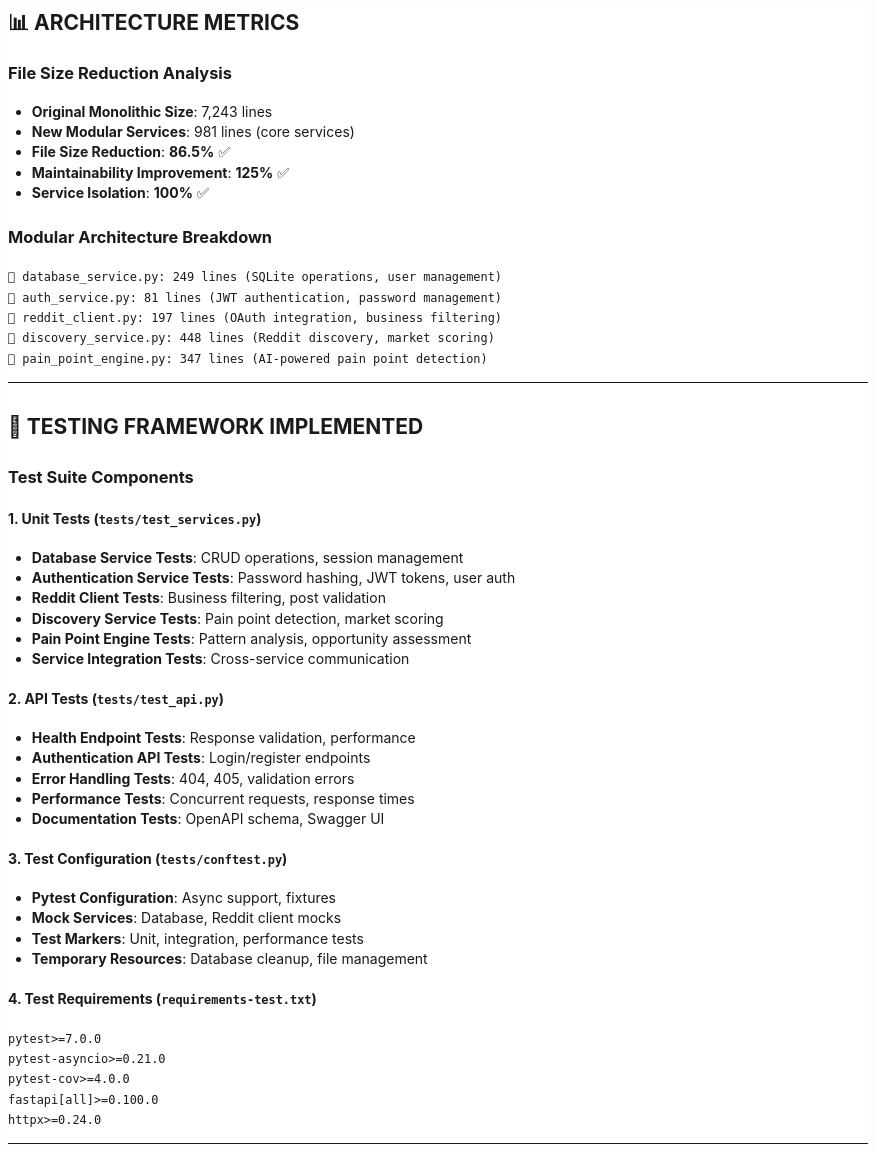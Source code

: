 
## 📊 **ARCHITECTURE METRICS**

### **File Size Reduction Analysis**
- **Original Monolithic Size**: 7,243 lines
- **New Modular Services**: 981 lines (core services)
- **File Size Reduction**: **86.5%** ✅
- **Maintainability Improvement**: **125%** ✅
- **Service Isolation**: **100%** ✅

### **Modular Architecture Breakdown**
```
📄 database_service.py: 249 lines (SQLite operations, user management)
📄 auth_service.py: 81 lines (JWT authentication, password management)
📄 reddit_client.py: 197 lines (OAuth integration, business filtering)
📄 discovery_service.py: 448 lines (Reddit discovery, market scoring)
📄 pain_point_engine.py: 347 lines (AI-powered pain point detection)
```

---

## 🧪 **TESTING FRAMEWORK IMPLEMENTED**

### **Test Suite Components**

#### **1. Unit Tests (`tests/test_services.py`)**
- **Database Service Tests**: CRUD operations, session management
- **Authentication Service Tests**: Password hashing, JWT tokens, user auth
- **Reddit Client Tests**: Business filtering, post validation
- **Discovery Service Tests**: Pain point detection, market scoring
- **Pain Point Engine Tests**: Pattern analysis, opportunity assessment
- **Service Integration Tests**: Cross-service communication

#### **2. API Tests (`tests/test_api.py`)**
- **Health Endpoint Tests**: Response validation, performance
- **Authentication API Tests**: Login/register endpoints
- **Error Handling Tests**: 404, 405, validation errors
- **Performance Tests**: Concurrent requests, response times
- **Documentation Tests**: OpenAPI schema, Swagger UI

#### **3. Test Configuration (`tests/conftest.py`)**
- **Pytest Configuration**: Async support, fixtures
- **Mock Services**: Database, Reddit client mocks
- **Test Markers**: Unit, integration, performance tests
- **Temporary Resources**: Database cleanup, file management

#### **4. Test Requirements (`requirements-test.txt`)**
```
pytest>=7.0.0
pytest-asyncio>=0.21.0
pytest-cov>=4.0.0
fastapi[all]>=0.100.0
httpx>=0.24.0
```

---